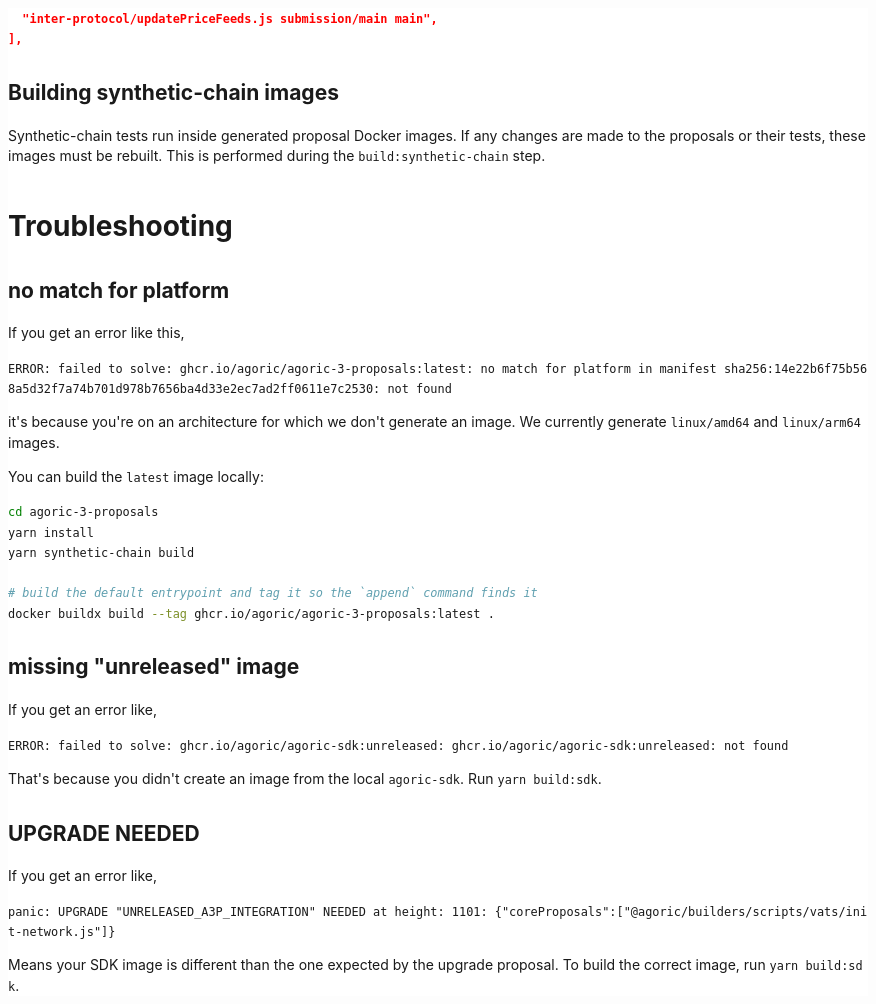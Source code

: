 ```json
  "inter-protocol/updatePriceFeeds.js submission/main main",
],
```

## Building synthetic-chain images

Synthetic-chain tests run inside generated proposal Docker images. If any changes are made to the proposals or their tests, these images must be rebuilt. This is performed during the `build:synthetic-chain` step.

# Troubleshooting

## no match for platform

If you get an error like this,
```
ERROR: failed to solve: ghcr.io/agoric/agoric-3-proposals:latest: no match for platform in manifest sha256:14e22b6f75b568a5d32f7a74b701d978b7656ba4d33e2ec7ad2ff0611e7c2530: not found
```
it's because you're on an architecture for which we don't generate an image. We currently generate `linux/amd64` and `linux/arm64` images.

You can build the `latest` image locally:

```sh
cd agoric-3-proposals
yarn install
yarn synthetic-chain build

# build the default entrypoint and tag it so the `append` command finds it
docker buildx build --tag ghcr.io/agoric/agoric-3-proposals:latest .
```

## missing "unreleased" image

If you get an error like,
```
ERROR: failed to solve: ghcr.io/agoric/agoric-sdk:unreleased: ghcr.io/agoric/agoric-sdk:unreleased: not found
```

That's because you didn't create an image from the local `agoric-sdk`. Run `yarn build:sdk`.

## UPGRADE NEEDED

If you get an error like,
```
panic: UPGRADE "UNRELEASED_A3P_INTEGRATION" NEEDED at height: 1101: {"coreProposals":["@agoric/builders/scripts/vats/init-network.js"]}
```

Means your SDK image is different than the one expected by the upgrade proposal. To build the correct image, run `yarn build:sdk`.
